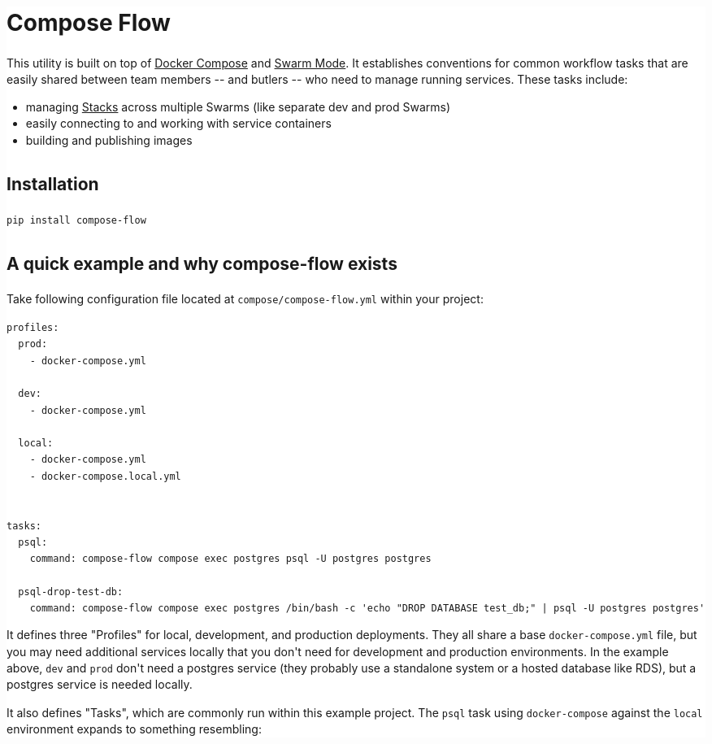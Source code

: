 # Compose Flow

This utility is built on top of [Docker Compose](https://docs.docker.com/compose/) and [Swarm Mode](https://docs.docker.com/engine/swarm/).  It establishes conventions for common workflow tasks that are easily shared between team members -- and butlers -- who need to manage running services.  These tasks include:

- managing [Stacks](https://docs.docker.com/get-started/part5/#prerequisites) across multiple Swarms (like separate dev and prod Swarms)
- easily connecting to and working with service containers
- building and publishing images


## Installation

```
pip install compose-flow
```


## A quick example and why compose-flow exists

Take following configuration file located at `compose/compose-flow.yml` within your project:

```
profiles:
  prod:
    - docker-compose.yml

  dev:
    - docker-compose.yml

  local:
    - docker-compose.yml
    - docker-compose.local.yml


tasks:
  psql:
    command: compose-flow compose exec postgres psql -U postgres postgres

  psql-drop-test-db:
    command: compose-flow compose exec postgres /bin/bash -c 'echo "DROP DATABASE test_db;" | psql -U postgres postgres'
```

It defines three "Profiles" for local, development, and production deployments.  They all share a base `docker-compose.yml` file, but you may need additional services locally that you don't need for development and production environments.  In the example above, `dev` and `prod` don't need a postgres service (they probably use a standalone system or a hosted database like RDS), but a postgres service is needed locally.

It also defines "Tasks", which are commonly run within this example project.  The `psql` task using `docker-compose` against the `local` environment expands to something resembling:
